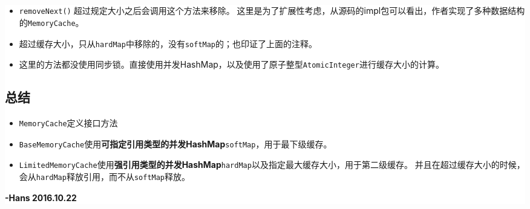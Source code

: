 ```
```

* `removeNext()` 超过规定大小之后会调用这个方法来移除。 这里是为了扩展性考虑，从源码的impl包可以看出，作者实现了多种数据结构的`MemoryCache`。

* 超过缓存大小，只从`hardMap`中移除的，没有`softMap`的；也印证了上面的注释。

* 这里的方法都没使用同步锁。直接使用并发HashMap，以及使用了原子整型`AtomicInteger`进行缓存大小的计算。



## 总结

* `MemoryCache`定义接口方法

* `BaseMemoryCache`使用**可指定引用类型的并发HashMap**`softMap`，用于最下级缓存。

* `LimitedMemoryCache`使用**强引用类型的并发HashMap**`hardMap`以及指定最大缓存大小，用于第二级缓存。 并且在超过缓存大小的时候，会从`hardMap`释放引用，而不从`softMap`释放。

**-Hans 2016.10.22**
